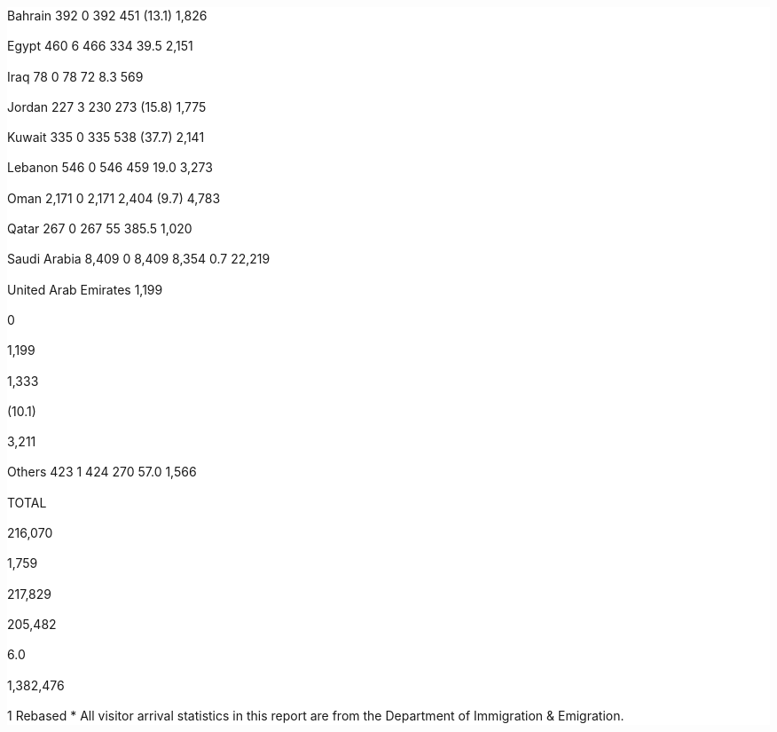 Bahrain 392 0 392 451 (13.1) 1,826

Egypt 460 6 466 334 39.5 2,151

Iraq 78 0 78 72 8.3 569

Jordan 227 3 230 273 (15.8) 1,775

Kuwait 335 0 335 538 (37.7) 2,141

Lebanon 546 0 546 459 19.0 3,273

Oman 2,171 0 2,171 2,404 (9.7) 4,783

Qatar 267 0 267 55 385.5 1,020

Saudi Arabia 8,409 0 8,409 8,354 0.7 22,219

United Arab Emirates 1,199

0

1,199

1,333

(10.1)

3,211

Others 423 1 424 270 57.0 1,566

TOTAL

216,070

1,759

217,829

205,482

6.0

1,382,476

1 Rebased * All visitor arrival statistics in this report are from the Department of Immigration & Emigration.